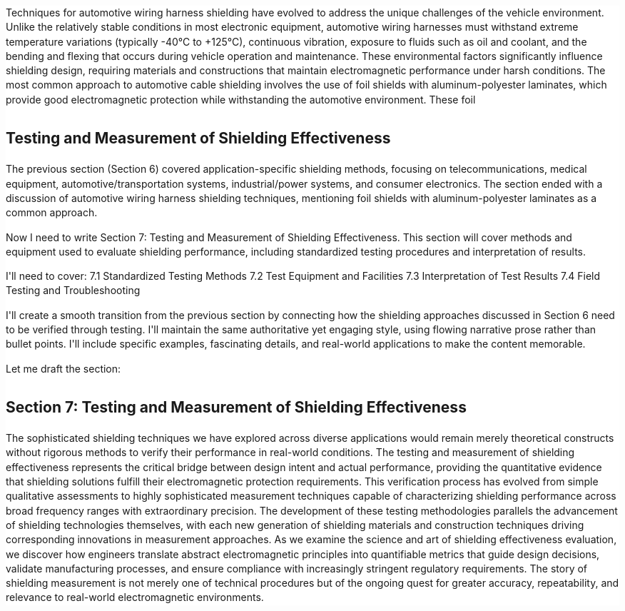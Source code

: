 Techniques for automotive wiring harness shielding have evolved to address the unique challenges of the vehicle environment. Unlike the relatively stable conditions in most electronic equipment, automotive wiring harnesses must withstand extreme temperature variations (typically -40°C to +125°C), continuous vibration, exposure to fluids such as oil and coolant, and the bending and flexing that occurs during vehicle operation and maintenance. These environmental factors significantly influence shielding design, requiring materials and constructions that maintain electromagnetic performance under harsh conditions. The most common approach to automotive cable shielding involves the use of foil shields with aluminum-polyester laminates, which provide good electromagnetic protection while withstanding the automotive environment. These foil

## Testing and Measurement of Shielding Effectiveness

<think>The previous section (Section 6) covered application-specific shielding methods, focusing on telecommunications, medical equipment, automotive/transportation systems, industrial/power systems, and consumer electronics. The section ended with a discussion of automotive wiring harness shielding techniques, mentioning foil shields with aluminum-polyester laminates as a common approach.

Now I need to write Section 7: Testing and Measurement of Shielding Effectiveness. This section will cover methods and equipment used to evaluate shielding performance, including standardized testing procedures and interpretation of results.

I'll need to cover:
7.1 Standardized Testing Methods
7.2 Test Equipment and Facilities
7.3 Interpretation of Test Results
7.4 Field Testing and Troubleshooting

I'll create a smooth transition from the previous section by connecting how the shielding approaches discussed in Section 6 need to be verified through testing. I'll maintain the same authoritative yet engaging style, using flowing narrative prose rather than bullet points. I'll include specific examples, fascinating details, and real-world applications to make the content memorable.

Let me draft the section:

## Section 7: Testing and Measurement of Shielding Effectiveness

The sophisticated shielding techniques we have explored across diverse applications would remain merely theoretical constructs without rigorous methods to verify their performance in real-world conditions. The testing and measurement of shielding effectiveness represents the critical bridge between design intent and actual performance, providing the quantitative evidence that shielding solutions fulfill their electromagnetic protection requirements. This verification process has evolved from simple qualitative assessments to highly sophisticated measurement techniques capable of characterizing shielding performance across broad frequency ranges with extraordinary precision. The development of these testing methodologies parallels the advancement of shielding technologies themselves, with each new generation of shielding materials and construction techniques driving corresponding innovations in measurement approaches. As we examine the science and art of shielding effectiveness evaluation, we discover how engineers translate abstract electromagnetic principles into quantifiable metrics that guide design decisions, validate manufacturing processes, and ensure compliance with increasingly stringent regulatory requirements. The story of shielding measurement is not merely one of technical procedures but of the ongoing quest for greater accuracy, repeatability, and relevance to real-world electromagnetic environments.
